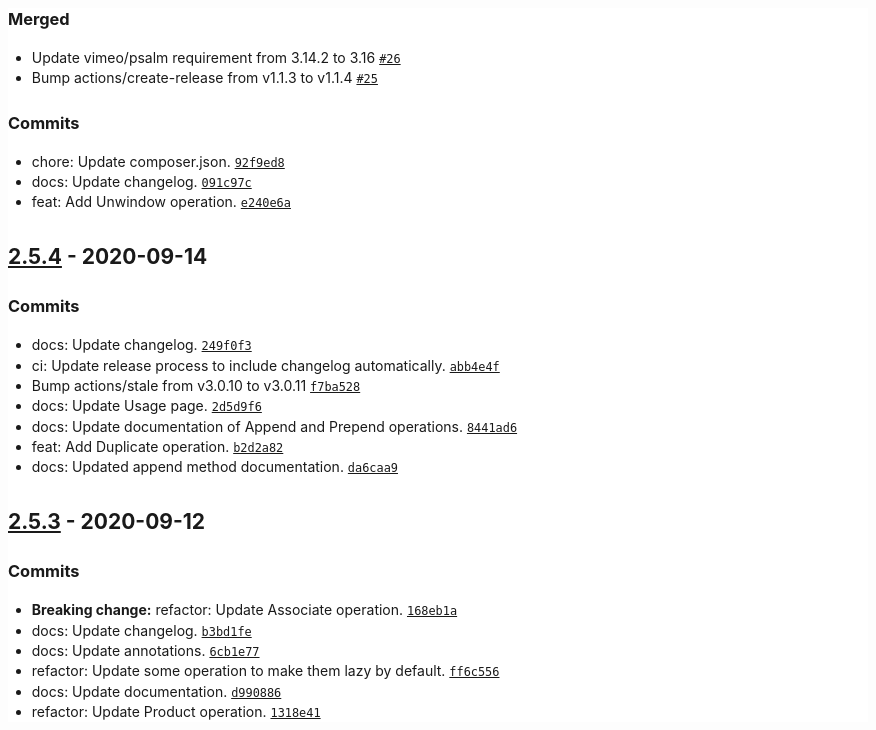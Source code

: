 ### Merged

- Update vimeo/psalm requirement from 3.14.2 to 3.16 [`#26`](https://github.com/loophp/collection/pull/26)
- Bump actions/create-release from v1.1.3 to v1.1.4 [`#25`](https://github.com/loophp/collection/pull/25)

### Commits

- chore: Update composer.json. [`92f9ed8`](https://github.com/loophp/collection/commit/92f9ed849e4d066b2a1e3104d5de3123d60b217b)
- docs: Update changelog. [`091c97c`](https://github.com/loophp/collection/commit/091c97ccafdd3e7a44df7ca99ffad9aae68bfe6e)
- feat: Add Unwindow operation. [`e240e6a`](https://github.com/loophp/collection/commit/e240e6a83e4d80879c971b4c6238b59bb97ff81d)

## [2.5.4](https://github.com/loophp/collection/compare/2.5.3...2.5.4) - 2020-09-14

### Commits

- docs: Update changelog. [`249f0f3`](https://github.com/loophp/collection/commit/249f0f3d889a55dfb9178c78bbcf766ce7704e7b)
- ci: Update release process to include changelog automatically. [`abb4e4f`](https://github.com/loophp/collection/commit/abb4e4f5e59e63966270b5be4b269a0b88ccebd3)
- Bump actions/stale from v3.0.10 to v3.0.11 [`f7ba528`](https://github.com/loophp/collection/commit/f7ba528f986dc47fa6432544ff905b793458ccfc)
- docs: Update Usage page. [`2d5d9f6`](https://github.com/loophp/collection/commit/2d5d9f6ea8d0703e7a1b5682ef7a448ce85c5040)
- docs: Update documentation of Append and Prepend operations. [`8441ad6`](https://github.com/loophp/collection/commit/8441ad6aa770e641539fa44667ae7e0860dea70c)
- feat: Add Duplicate operation. [`b2d2a82`](https://github.com/loophp/collection/commit/b2d2a825214e555ec52ce2586dbf41f3d8021b21)
- docs: Updated append method documentation. [`da6caa9`](https://github.com/loophp/collection/commit/da6caa91bf3f2d32bd2a7a1e605aaf6200cdd686)

## [2.5.3](https://github.com/loophp/collection/compare/2.5.2...2.5.3) - 2020-09-12

### Commits

- **Breaking change:** refactor: Update Associate operation. [`168eb1a`](https://github.com/loophp/collection/commit/168eb1a02b0c295f693c11381069f278e5b08f13)
- docs: Update changelog. [`b3bd1fe`](https://github.com/loophp/collection/commit/b3bd1fe63680a77dfcbd0c1a138f4abb7fd474b6)
- docs: Update annotations. [`6cb1e77`](https://github.com/loophp/collection/commit/6cb1e770b48c72fe23453f1d6e137d4ebd2107a8)
- refactor: Update some operation to make them lazy by default. [`ff6c556`](https://github.com/loophp/collection/commit/ff6c556a6f042019141110ab0543137f9af546c3)
- docs: Update documentation. [`d990886`](https://github.com/loophp/collection/commit/d9908863c3697c9d5b7684496affa455e95228fd)
- refactor: Update Product operation. [`1318e41`](https://github.com/loophp/collection/commit/1318e41c8b88e5e248c45f0d20ed48f592f842e1)
